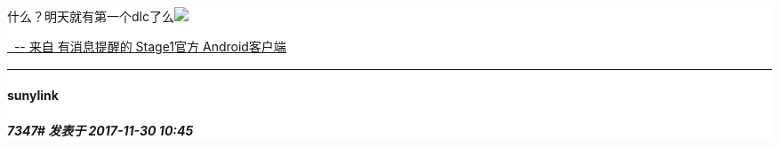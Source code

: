 什么？明天就有第一个dlc了么<img src="https://static.saraba1st.com/image/smiley/face2017/009.gif" referrerpolicy="no-referrer">

[  -- 来自 有消息提醒的 Stage1官方 Android客户端](https://www.coolapk.com/apk/140634)







-----

####  sunylink  
##### 7347#       发表于 2017-11-30 10:45




